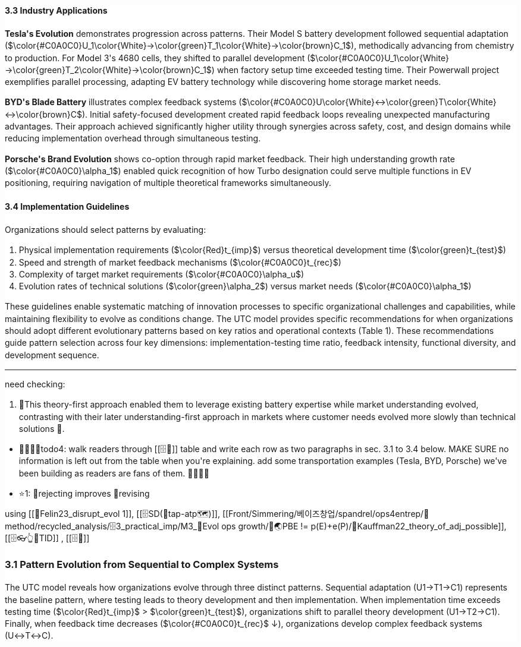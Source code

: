 #### 3.3 Industry Applications

**Tesla's Evolution** demonstrates progression across patterns. Their Model S battery development followed sequential adaptation ($\color{#C0A0C0}U_1\color{White}→\color{green}T_1\color{White}→\color{brown}C_1$), methodically advancing from chemistry to production. For Model 3's 4680 cells, they shifted to parallel development ($\color{#C0A0C0}U_1\color{White}→\color{green}T_2\color{White}→\color{brown}C_1$) when factory setup time exceeded testing time. Their Powerwall project exemplifies parallel processing, adapting EV battery technology while discovering home storage market needs.

**BYD's Blade Battery** illustrates complex feedback systems ($\color{#C0A0C0}U\color{White}↔\color{green}T\color{White}↔\color{brown}C$). Initial safety-focused development created rapid feedback loops revealing unexpected manufacturing advantages. Their approach achieved significantly higher utility through synergies across safety, cost, and design domains while reducing implementation overhead through simultaneous testing.

**Porsche's Brand Evolution** shows co-option through rapid market feedback. Their high understanding growth rate ($\color{#C0A0C0}\alpha_1$) enabled quick recognition of how Turbo designation could serve multiple functions in EV positioning, requiring navigation of multiple theoretical frameworks simultaneously.

#### 3.4 Implementation Guidelines
Organizations should select patterns by evaluating:
1. Physical implementation requirements ($\color{Red}t_{imp}$) versus theoretical development time ($\color{green}t_{test}$)
2. Speed and strength of market feedback mechanisms ($\color{#C0A0C0}t_{rec}$)
3. Complexity of target market requirements ($\color{#C0A0C0}\alpha_u$)
4. Evolution rates of technical solutions ($\color{green}\alpha_2$) versus market needs ($\color{#C0A0C0}\alpha_1$)

These guidelines enable systematic matching of innovation processes to specific organizational challenges and capabilities, while maintaining flexibility to evolve as conditions change.
The UTC model provides specific recommendations for when organizations should adopt different evolutionary patterns based on key ratios and operational contexts (Table 1). These recommendations guide pattern selection across four key dimensions: implementation-testing time ratio, feedback intensity, functional diversity, and development sequence.


----
need checking: 
1. 🚨This theory-first approach enabled them to leverage existing battery expertise while market understanding evolved, contrasting with their later understanding-first approach in markets where customer needs evolved more slowly than technical solutions 🚨.

- 🚨🚨🚨🚨todo4: walk readers through [[🗄️💊]] table and write each row as two paragraphs in sec. 3.1 to 3.4 below. MAKE SURE no information is left out from the table when you're explaining. add some transportation examples (Tesla, BYD, Porsche) we've been building as readers are fans of them. 🚨🚨🚨🚨

- ⭐️1: 🚫rejecting improves 🔄revising

using [[📜Felin23_disrupt_evol 1]], [[🗄️SD(🚰tap-atp🗺️)]], [[Front/Simmering/베이즈창업/spandrel/ops4entrep/📐method/recycled_analysis/🗄️3_practical_imp/M3_🥚Evol ops growth/🧭🌏PBE != p(E)+e(P)/📜Kauffman22_theory_of_adj_possible]],  [[🗄️👓👆💨TID]] , [[🗄️💊]]


### 3.1 Pattern Evolution from Sequential to Complex Systems
The UTC model reveals how organizations evolve through three distinct patterns. Sequential adaptation (U1→T1→C1) represents the baseline pattern, where testing leads to theory development and then implementation. When implementation time exceeds testing time ($\color{Red}t_{imp}$ > $\color{green}t_{test}$), organizations shift to parallel theory development (U1→T2→C1). Finally, when feedback time decreases ($\color{#C0A0C0}t_{rec}$ ↓), organizations develop complex feedback systems (U↔T↔C).
